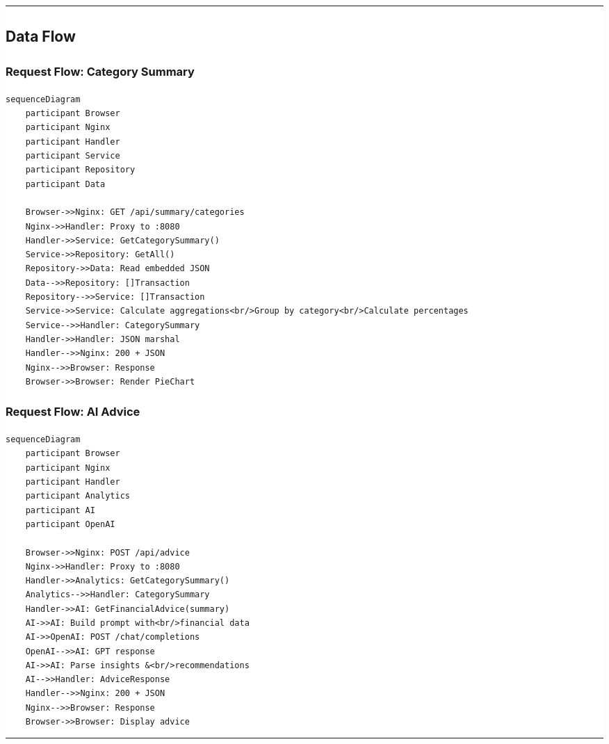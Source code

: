 ```mermaid
```

---

## Data Flow

### Request Flow: Category Summary

```mermaid
sequenceDiagram
    participant Browser
    participant Nginx
    participant Handler
    participant Service
    participant Repository
    participant Data
    
    Browser->>Nginx: GET /api/summary/categories
    Nginx->>Handler: Proxy to :8080
    Handler->>Service: GetCategorySummary()
    Service->>Repository: GetAll()
    Repository->>Data: Read embedded JSON
    Data-->>Repository: []Transaction
    Repository-->>Service: []Transaction
    Service->>Service: Calculate aggregations<br/>Group by category<br/>Calculate percentages
    Service-->>Handler: CategorySummary
    Handler->>Handler: JSON marshal
    Handler-->>Nginx: 200 + JSON
    Nginx-->>Browser: Response
    Browser->>Browser: Render PieChart
```

### Request Flow: AI Advice

```mermaid
sequenceDiagram
    participant Browser
    participant Nginx
    participant Handler
    participant Analytics
    participant AI
    participant OpenAI
    
    Browser->>Nginx: POST /api/advice
    Nginx->>Handler: Proxy to :8080
    Handler->>Analytics: GetCategorySummary()
    Analytics-->>Handler: CategorySummary
    Handler->>AI: GetFinancialAdvice(summary)
    AI->>AI: Build prompt with<br/>financial data
    AI->>OpenAI: POST /chat/completions
    OpenAI-->>AI: GPT response
    AI->>AI: Parse insights &<br/>recommendations
    AI-->>Handler: AdviceResponse
    Handler-->>Nginx: 200 + JSON
    Nginx-->>Browser: Response
    Browser->>Browser: Display advice
```

---